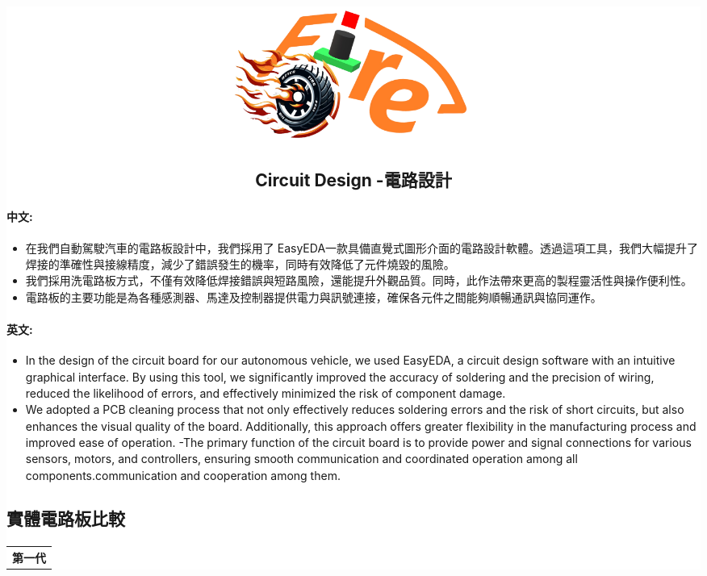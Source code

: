 <div align="center"><img src="../../other/img/logo.png" width="300" alt=" logo"></div>

 ## <div align="center"> Circuit Design -電路設計</div>
 #### 中文:
  - 在我們自動駕駛汽車的電路板設計中，我們採用了 EasyEDA一款具備直覺式圖形介面的電路設計軟體。透過這項工具，我們大幅提升了焊接的準確性與接線精度，減少了錯誤發生的機率，同時有效降低了元件燒毀的風險。
  - 我們採用洗電路板方式，不僅有效降低焊接錯誤與短路風險，還能提升外觀品質。同時，此作法帶來更高的製程靈活性與操作便利性。
  - 電路板的主要功能是為各種感測器、馬達及控制器提供電力與訊號連接，確保各元件之間能夠順暢通訊與協同運作。
 #### 英文:
  - In the design of the circuit board for our autonomous vehicle, we used EasyEDA, a circuit design software with an intuitive graphical interface. By using this tool, we significantly improved the accuracy of soldering and the precision of wiring, reduced the likelihood of errors, and effectively minimized the risk of component damage.
  - We adopted a PCB cleaning process that not only effectively reduces soldering errors and the risk of short circuits, but also enhances the visual quality of the board. Additionally, this approach offers greater flexibility in the manufacturing process and improved ease of operation.
  -The primary function of the circuit board is to provide power and signal connections for various sensors, motors, and controllers, ensuring smooth communication and coordinated operation among all components.communication and cooperation among them.

 ## 實體電路板比較

 <div align=center>
   <table>
      <tr>
         <th colspan=3>第一代</th>
      </tr>
      <tr>